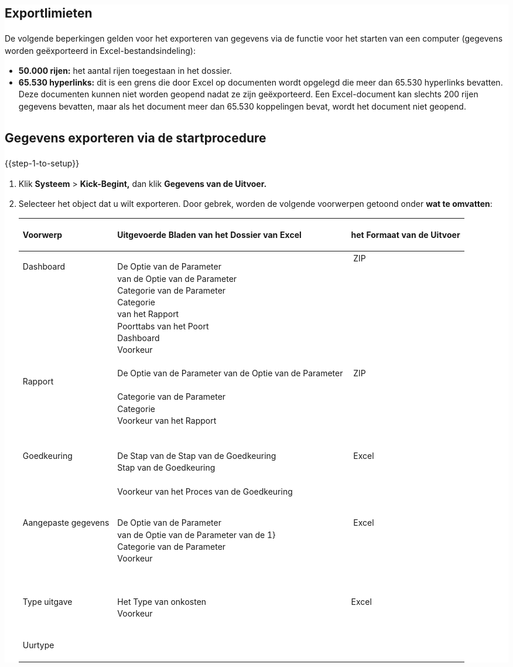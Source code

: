 ## Exportlimieten

De volgende beperkingen gelden voor het exporteren van gegevens via de functie voor het starten van een computer (gegevens worden geëxporteerd in Excel-bestandsindeling):

* **50.000 rijen:** het aantal rijen toegestaan in het dossier.
* **65.530 hyperlinks:** dit is een grens die door Excel op documenten wordt opgelegd die meer dan 65.530 hyperlinks bevatten. Deze documenten kunnen niet worden geopend nadat ze zijn geëxporteerd. Een Excel-document kan slechts 200 rijen gegevens bevatten, maar als het document meer dan 65.530 koppelingen bevat, wordt het document niet geopend.

## Gegevens exporteren via de startprocedure

{{step-1-to-setup}}

1. Klik **Systeem** > **Kick-Begint,** dan klik **Gegevens van de Uitvoer.**

1. Selecteer het object dat u wilt exporteren. Door gebrek, worden de volgende voorwerpen getoond onder **wat te omvatten**:

   <table style="table-layout:auto"> 
    <col> 
    <col> 
    <col> 
    <thead> 
     <tr> 
      <th> <p><strong> Voorwerp </strong> </p> </th> 
      <th> <p><strong> Uitgevoerde Bladen van het Dossier van Excel </strong> </p> </th> 
      <th> <p> <strong> het Formaat van de Uitvoer </strong></p> </th> 
     </tr> 
    </thead> 
    <tbody> 
     <tr> 
      <td scope="col" valign="top"> <p>Dashboard</p> <p> </p> <p> </p> </td> 
      <td scope="col" valign="top"> <p>De Optie van de Parameter <br> van de Optie van de Parameter <br> Categorie van de Parameter <br> Categorie <br> van het Rapport <br> Poorttabs van het Poort <br> Dashboard <br> Voorkeur<br></p> </td> 
      <td scope="col" valign="top"> ZIP</td> 
     </tr> 
     <tr> 
      <td scope="col" valign="top"> <p>Rapport</p> <p> </p> <p> </p> </td> 
      <td scope="col" valign="top">De Optie van de Parameter van de Optie van de Parameter <br> <br> Categorie van de Parameter <br> Categorie <br> Voorkeur van het Rapport <br><br></td> 
      <td scope="col" valign="top"> ZIP </td> 
     </tr> 
     <tr> 
      <td scope="col" valign="top"> <p>Goedkeuring</p> </td> 
      <td scope="col" valign="top"> <p>De Stap van de Stap van de Goedkeuring <br> Stap van de Goedkeuring <br> <br> Voorkeur van het Proces van de Goedkeuring<br></p> </td> 
      <td scope="col" valign="top"> <p> Excel</p> </td> 
     </tr> 
     <tr> 
      <td scope="col" valign="top"> <p>Aangepaste gegevens</p> </td> 
      <td scope="col" valign="top"> <p>De Optie van de Parameter <br> van de Optie van de Parameter van de 1&rbrace; <br> Categorie van de Parameter <br> Voorkeur <br><br></p> </td> 
      <td scope="col" valign="top"> <p> Excel</p> </td> 
     </tr> 
     <tr> 
      <td scope="col" valign="top"> <p>Type uitgave</p> </td> 
      <td valign="top"> <p>Het Type van onkosten <br> Voorkeur</p> </td> 
      <td scope="col" valign="top"> <p>Excel</p> </td> 
     </tr> 
     <tr> 
      <td valign="top"> <p>Uurtype</p> </td> 